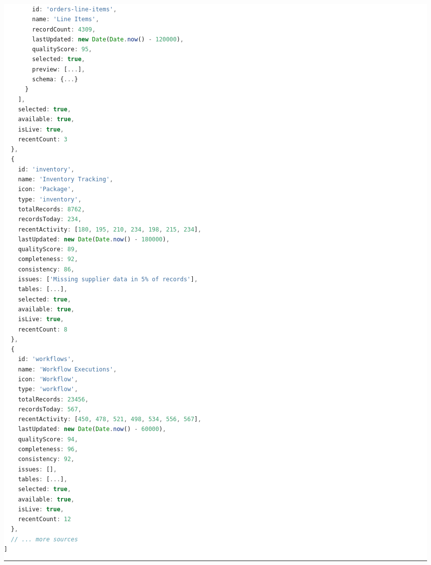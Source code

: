 ```typescript
        id: 'orders-line-items',
        name: 'Line Items',
        recordCount: 4309,
        lastUpdated: new Date(Date.now() - 120000),
        qualityScore: 95,
        selected: true,
        preview: [...],
        schema: {...}
      }
    ],
    selected: true,
    available: true,
    isLive: true,
    recentCount: 3
  },
  {
    id: 'inventory',
    name: 'Inventory Tracking',
    icon: 'Package',
    type: 'inventory',
    totalRecords: 8762,
    recordsToday: 234,
    recentActivity: [180, 195, 210, 234, 198, 215, 234],
    lastUpdated: new Date(Date.now() - 180000),
    qualityScore: 89,
    completeness: 92,
    consistency: 86,
    issues: ['Missing supplier data in 5% of records'],
    tables: [...],
    selected: true,
    available: true,
    isLive: true,
    recentCount: 8
  },
  {
    id: 'workflows',
    name: 'Workflow Executions',
    icon: 'Workflow',
    type: 'workflow',
    totalRecords: 23456,
    recordsToday: 567,
    recentActivity: [450, 478, 521, 498, 534, 556, 567],
    lastUpdated: new Date(Date.now() - 60000),
    qualityScore: 94,
    completeness: 96,
    consistency: 92,
    issues: [],
    tables: [...],
    selected: true,
    available: true,
    isLive: true,
    recentCount: 12
  },
  // ... more sources
]
```

---
